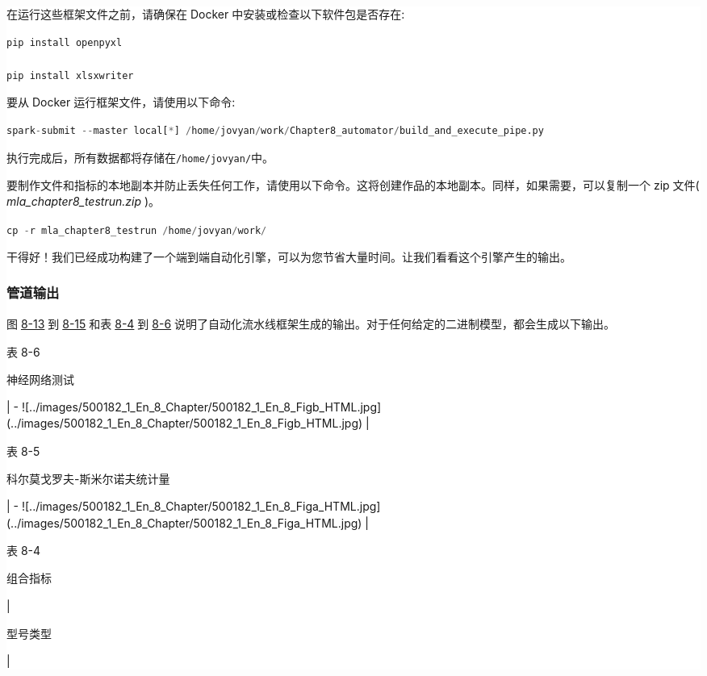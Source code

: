 在运行这些框架文件之前，请确保在 Docker 中安装或检查以下软件包是否存在:

```py
pip install openpyxl

pip install xlsxwriter

```

要从 Docker 运行框架文件，请使用以下命令:

```py
spark-submit --master local[*] /home/jovyan/work/Chapter8_automator/build_and_execute_pipe.py

```

执行完成后，所有数据都将存储在`/home/jovyan/`中。

要制作文件和指标的本地副本并防止丢失任何工作，请使用以下命令。这将创建作品的本地副本。同样，如果需要，可以复制一个 zip 文件( *mla_chapter8_testrun.zip* )。

```py
cp -r mla_chapter8_testrun /home/jovyan/work/

```

干得好！我们已经成功构建了一个端到端自动化引擎，可以为您节省大量时间。让我们看看这个引擎产生的输出。

### 管道输出

图 [8-13](#Fig13) 到 [8-15](#Fig15) 和表 [8-4](#Tab4) 到 [8-6](#Tab6) 说明了自动化流水线框架生成的输出。对于任何给定的二进制模型，都会生成以下输出。

表 8-6

神经网络测试

<colgroup><col class="tcol1 align-center"> <col class="tcol2 align-center"></colgroup> 
| - ![../images/500182_1_En_8_Chapter/500182_1_En_8_Figb_HTML.jpg](../images/500182_1_En_8_Chapter/500182_1_En_8_Figb_HTML.jpg) |

表 8-5

科尔莫戈罗夫-斯米尔诺夫统计量

<colgroup><col class="tcol1 align-center"> <col class="tcol2 align-center"></colgroup> 
| - ![../images/500182_1_En_8_Chapter/500182_1_En_8_Figa_HTML.jpg](../images/500182_1_En_8_Chapter/500182_1_En_8_Figa_HTML.jpg) |

表 8-4

组合指标

<colgroup><col class="tcol1 align-left"> <col class="tcol2 align-left"> <col class="tcol3 align-left"> <col class="tcol4 align-left"> <col class="tcol5 align-left"> <col class="tcol6 align-left"> <col class="tcol7 align-left"></colgroup> 
| 

型号类型

 | 

